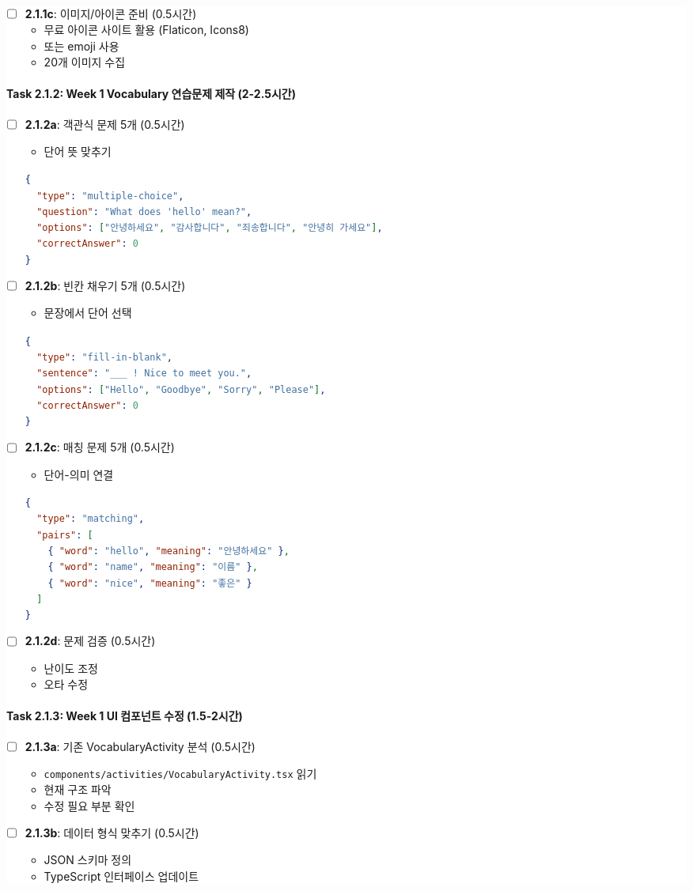 
- [ ] **2.1.1c**: 이미지/아이콘 준비 (0.5시간)
  - 무료 아이콘 사이트 활용 (Flaticon, Icons8)
  - 또는 emoji 사용
  - 20개 이미지 수집

#### Task 2.1.2: Week 1 Vocabulary 연습문제 제작 (2-2.5시간)
- [ ] **2.1.2a**: 객관식 문제 5개 (0.5시간)
  - 단어 뜻 맞추기
  ```json
  {
    "type": "multiple-choice",
    "question": "What does 'hello' mean?",
    "options": ["안녕하세요", "감사합니다", "죄송합니다", "안녕히 가세요"],
    "correctAnswer": 0
  }
  ```

- [ ] **2.1.2b**: 빈칸 채우기 5개 (0.5시간)
  - 문장에서 단어 선택
  ```json
  {
    "type": "fill-in-blank",
    "sentence": "___ ! Nice to meet you.",
    "options": ["Hello", "Goodbye", "Sorry", "Please"],
    "correctAnswer": 0
  }
  ```

- [ ] **2.1.2c**: 매칭 문제 5개 (0.5시간)
  - 단어-의미 연결
  ```json
  {
    "type": "matching",
    "pairs": [
      { "word": "hello", "meaning": "안녕하세요" },
      { "word": "name", "meaning": "이름" },
      { "word": "nice", "meaning": "좋은" }
    ]
  }
  ```

- [ ] **2.1.2d**: 문제 검증 (0.5시간)
  - 난이도 조정
  - 오타 수정

#### Task 2.1.3: Week 1 UI 컴포넌트 수정 (1.5-2시간)
- [ ] **2.1.3a**: 기존 VocabularyActivity 분석 (0.5시간)
  - `components/activities/VocabularyActivity.tsx` 읽기
  - 현재 구조 파악
  - 수정 필요 부분 확인

- [ ] **2.1.3b**: 데이터 형식 맞추기 (0.5시간)
  - JSON 스키마 정의
  - TypeScript 인터페이스 업데이트
